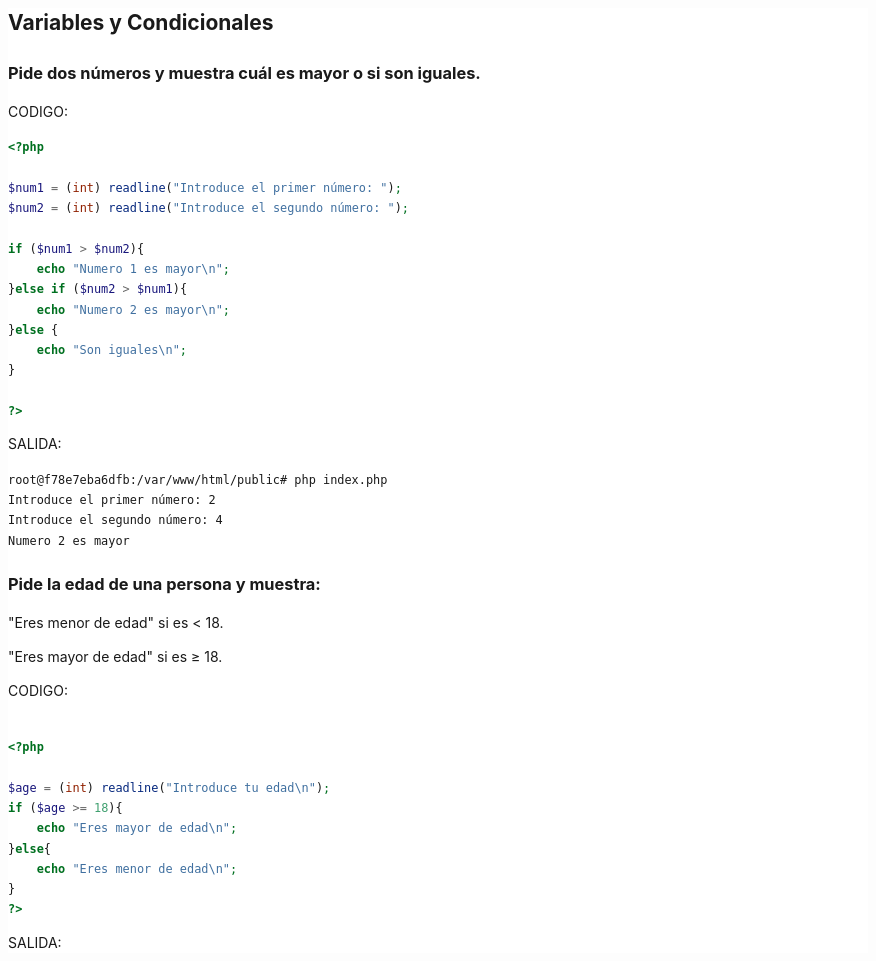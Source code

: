 ## Variables y Condicionales

### Pide dos números y muestra cuál es mayor o si son iguales.

CODIGO:

```php
<?php

$num1 = (int) readline("Introduce el primer número: ");
$num2 = (int) readline("Introduce el segundo número: ");

if ($num1 > $num2){
    echo "Numero 1 es mayor\n";
}else if ($num2 > $num1){
    echo "Numero 2 es mayor\n";
}else {
    echo "Son iguales\n";
}

?>
```

SALIDA:

```code
root@f78e7eba6dfb:/var/www/html/public# php index.php
Introduce el primer número: 2
Introduce el segundo número: 4
Numero 2 es mayor
```

### Pide la edad de una persona y muestra:

"Eres menor de edad" si es < 18.

"Eres mayor de edad" si es ≥ 18.

CODIGO:

```php

<?php

$age = (int) readline("Introduce tu edad\n");
if ($age >= 18){
    echo "Eres mayor de edad\n";
}else{
    echo "Eres menor de edad\n";
}
?>
```

SALIDA:
